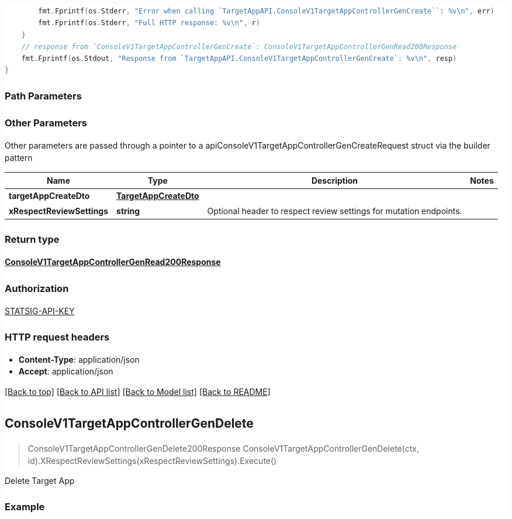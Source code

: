 ```go
		fmt.Fprintf(os.Stderr, "Error when calling `TargetAppAPI.ConsoleV1TargetAppControllerGenCreate``: %v\n", err)
		fmt.Fprintf(os.Stderr, "Full HTTP response: %v\n", r)
	}
	// response from `ConsoleV1TargetAppControllerGenCreate`: ConsoleV1TargetAppControllerGenRead200Response
	fmt.Fprintf(os.Stdout, "Response from `TargetAppAPI.ConsoleV1TargetAppControllerGenCreate`: %v\n", resp)
}
```

### Path Parameters



### Other Parameters

Other parameters are passed through a pointer to a apiConsoleV1TargetAppControllerGenCreateRequest struct via the builder pattern


Name | Type | Description  | Notes
------------- | ------------- | ------------- | -------------
 **targetAppCreateDto** | [**TargetAppCreateDto**](TargetAppCreateDto.md) |  | 
 **xRespectReviewSettings** | **string** | Optional header to respect review settings for mutation endpoints. | 

### Return type

[**ConsoleV1TargetAppControllerGenRead200Response**](ConsoleV1TargetAppControllerGenRead200Response.md)

### Authorization

[STATSIG-API-KEY](../README.md#STATSIG-API-KEY)

### HTTP request headers

- **Content-Type**: application/json
- **Accept**: application/json

[[Back to top]](#) [[Back to API list]](../README.md#documentation-for-api-endpoints)
[[Back to Model list]](../README.md#documentation-for-models)
[[Back to README]](../README.md)


## ConsoleV1TargetAppControllerGenDelete

> ConsoleV1TargetAppControllerGenDelete200Response ConsoleV1TargetAppControllerGenDelete(ctx, id).XRespectReviewSettings(xRespectReviewSettings).Execute()

Delete Target App

### Example
